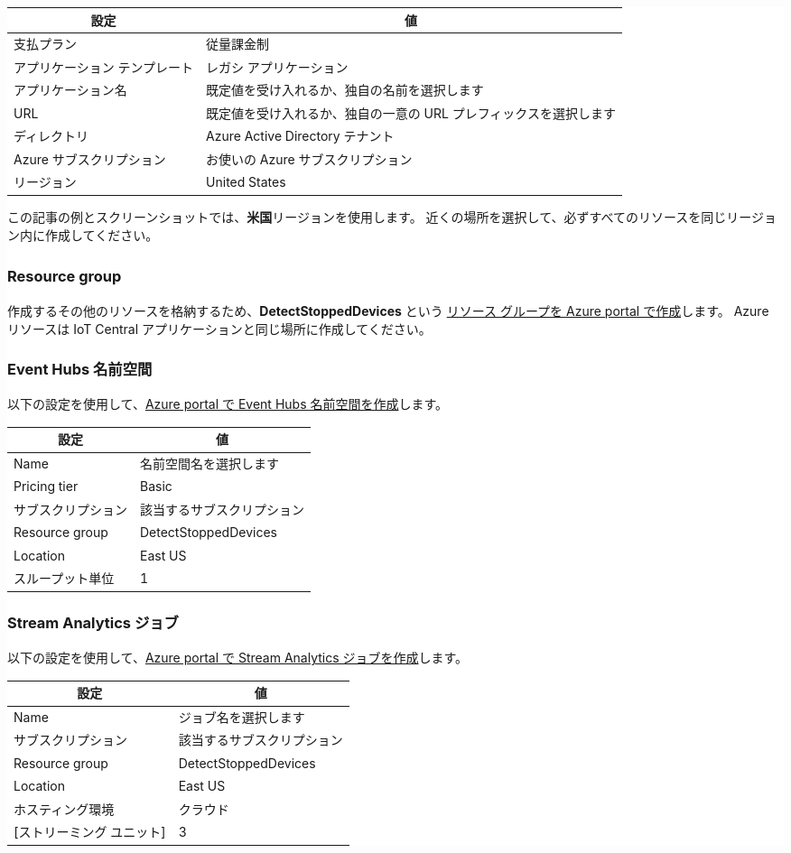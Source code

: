 | 設定 | 値 |
| ------- | ----- |
| 支払プラン | 従量課金制 |
| アプリケーション テンプレート | レガシ アプリケーション |
| アプリケーション名 | 既定値を受け入れるか、独自の名前を選択します |
| URL | 既定値を受け入れるか、独自の一意の URL プレフィックスを選択します |
| ディレクトリ | Azure Active Directory テナント |
| Azure サブスクリプション | お使いの Azure サブスクリプション |
| リージョン | United States |

この記事の例とスクリーンショットでは、**米国**リージョンを使用します。 近くの場所を選択して、必ずすべてのリソースを同じリージョン内に作成してください。

### <a name="resource-group"></a>Resource group

作成するその他のリソースを格納するため、**DetectStoppedDevices** という [リソース グループを Azure portal で作成](https://portal.azure.com/#create/Microsoft.ResourceGroup)します。 Azure リソースは IoT Central アプリケーションと同じ場所に作成してください。

### <a name="event-hubs-namespace"></a>Event Hubs 名前空間

以下の設定を使用して、[Azure portal で Event Hubs 名前空間を作成](https://portal.azure.com/#create/Microsoft.EventHub)します。

| 設定 | 値 |
| ------- | ----- |
| Name    | 名前空間名を選択します |
| Pricing tier | Basic |
| サブスクリプション | 該当するサブスクリプション |
| Resource group | DetectStoppedDevices |
| Location | East US |
| スループット単位 | 1 |

### <a name="stream-analytics-job"></a>Stream Analytics ジョブ

以下の設定を使用して、[Azure portal で Stream Analytics ジョブを作成](https://portal.azure.com/#create/Microsoft.StreamAnalyticsJob)します。

| 設定 | 値 |
| ------- | ----- |
| Name    | ジョブ名を選択します |
| サブスクリプション | 該当するサブスクリプション |
| Resource group | DetectStoppedDevices |
| Location | East US |
| ホスティング環境 | クラウド |
| [ストリーミング ユニット] | 3 |
